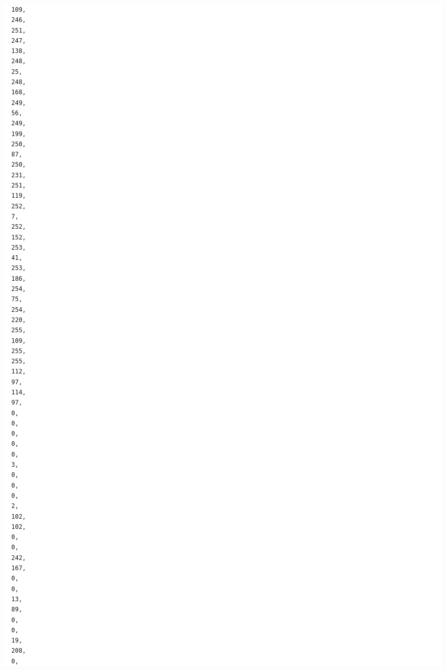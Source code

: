       109,
      246,
      251,
      247,
      138,
      248,
      25,
      248,
      168,
      249,
      56,
      249,
      199,
      250,
      87,
      250,
      231,
      251,
      119,
      252,
      7,
      252,
      152,
      253,
      41,
      253,
      186,
      254,
      75,
      254,
      220,
      255,
      109,
      255,
      255,
      112,
      97,
      114,
      97,
      0,
      0,
      0,
      0,
      0,
      3,
      0,
      0,
      0,
      2,
      102,
      102,
      0,
      0,
      242,
      167,
      0,
      0,
      13,
      89,
      0,
      0,
      19,
      208,
      0,